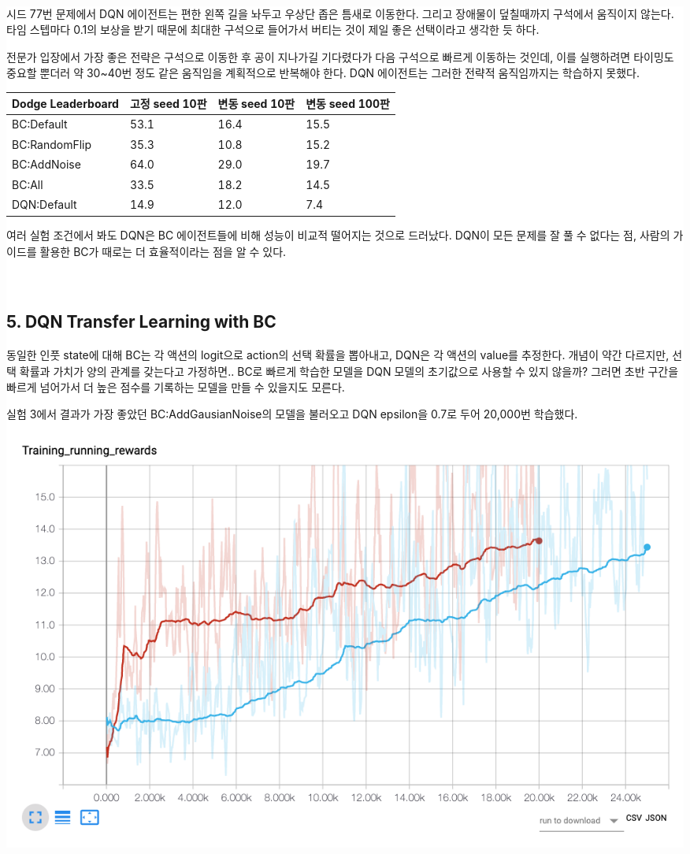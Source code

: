 시드 77번 문제에서 DQN 에이전트는 편한 왼쪽 길을 놔두고 우상단 좁은 틈새로 이동한다. 그리고 장애물이 덮칠때까지 구석에서 움직이지 않는다. 타임 스텝마다 0.1의 보상을 받기 때문에 최대한 구석으로 들어가서 버티는 것이 제일 좋은 선택이라고 생각한 듯 하다.

전문가 입장에서 가장 좋은 전략은 구석으로 이동한 후 공이 지나가길 기다렸다가 다음 구석으로 빠르게 이동하는 것인데, 이를 실행하려면 타이밍도 중요할 뿐더러 약 30~40번 정도 같은 움직임을 계획적으로 반복해야 한다. DQN 에이전트는 그러한 전략적 움직임까지는 학습하지 못했다.

| Dodge Leaderboard 	| 고정 seed 10판 	| 변동 seed 10판 	| 변동 seed 100판 	|
|-------------------	|----------------	|----------------	|-----------------	|
| BC:Default        	| 53.1           	| 16.4           	| 15.5            	|
| BC:RandomFlip     	| 35.3           	| 10.8           	| 15.2            	|
| BC:AddNoise       	| 64.0           	| 29.0           	| 19.7            	|
| BC:All            	| 33.5           	| 18.2           	| 14.5            	|
| DQN:Default       	| 14.9           	| 12.0           	| 7.4             	|

여러 실험 조건에서 봐도 DQN은 BC 에이전트들에 비해 성능이 비교적 떨어지는 것으로 드러났다. DQN이 모든 문제를 잘 풀 수 없다는 점, 사람의 가이드를 활용한 BC가 때로는 더 효율적이라는 점을 알 수 있다.

<br>

## 5. DQN Transfer Learning with BC

동일한 인풋 state에 대해 BC는 각 액션의 logit으로 action의 선택 확률을 뽑아내고, DQN은 각 액션의 value를 추정한다. 개념이 약간 다르지만, 선택 확률과 가치가 양의 관계를 갖는다고 가정하면.. BC로 빠르게 학습한 모델을 DQN 모델의 초기값으로 사용할 수 있지 않을까? 그러면 초반 구간을 빠르게 넘어가서 더 높은 점수를 기록하는 모델을 만들 수 있을지도 모른다.

실험 3에서 결과가 가장 좋았던 BC:AddGausianNoise의 모델을 불러오고 DQN epsilon을 0.7로 두어 20,000번 학습했다.

![](../assets/materials/20200304/dqn_tl_training.png)
